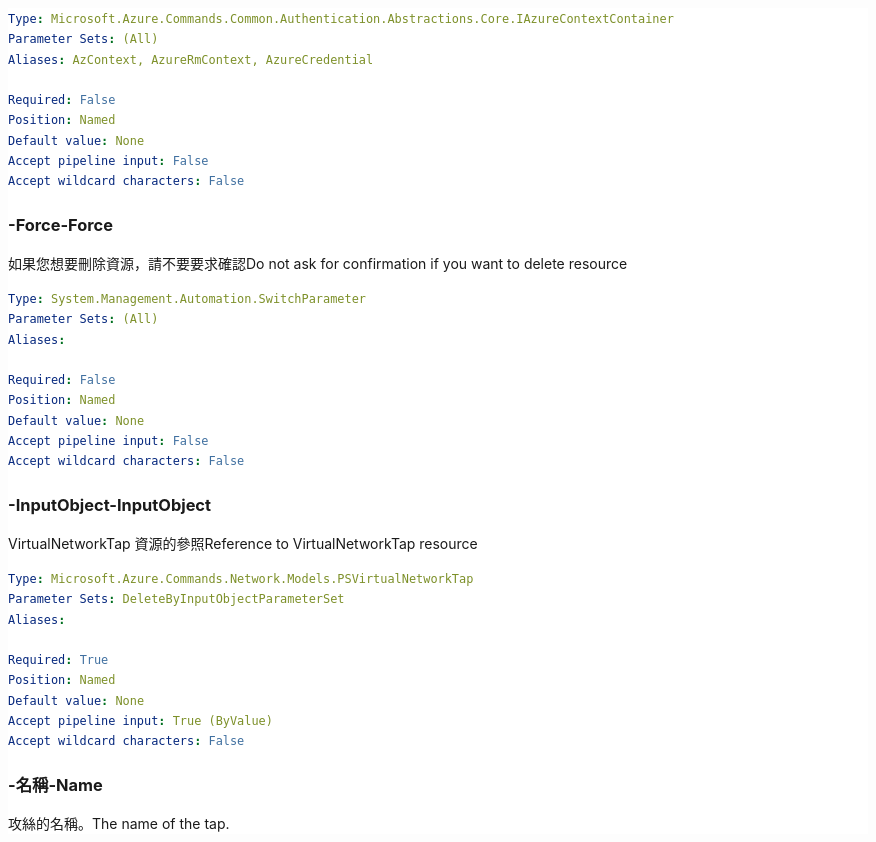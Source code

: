 ```yaml
Type: Microsoft.Azure.Commands.Common.Authentication.Abstractions.Core.IAzureContextContainer
Parameter Sets: (All)
Aliases: AzContext, AzureRmContext, AzureCredential

Required: False
Position: Named
Default value: None
Accept pipeline input: False
Accept wildcard characters: False
```

### <span data-ttu-id="82a1d-119">-Force</span><span class="sxs-lookup"><span data-stu-id="82a1d-119">-Force</span></span>
<span data-ttu-id="82a1d-120">如果您想要刪除資源，請不要要求確認</span><span class="sxs-lookup"><span data-stu-id="82a1d-120">Do not ask for confirmation if you want to delete resource</span></span>

```yaml
Type: System.Management.Automation.SwitchParameter
Parameter Sets: (All)
Aliases:

Required: False
Position: Named
Default value: None
Accept pipeline input: False
Accept wildcard characters: False
```

### <span data-ttu-id="82a1d-121">-InputObject</span><span class="sxs-lookup"><span data-stu-id="82a1d-121">-InputObject</span></span>
<span data-ttu-id="82a1d-122">VirtualNetworkTap 資源的參照</span><span class="sxs-lookup"><span data-stu-id="82a1d-122">Reference to VirtualNetworkTap resource</span></span>

```yaml
Type: Microsoft.Azure.Commands.Network.Models.PSVirtualNetworkTap
Parameter Sets: DeleteByInputObjectParameterSet
Aliases:

Required: True
Position: Named
Default value: None
Accept pipeline input: True (ByValue)
Accept wildcard characters: False
```

### <span data-ttu-id="82a1d-123">-名稱</span><span class="sxs-lookup"><span data-stu-id="82a1d-123">-Name</span></span>
<span data-ttu-id="82a1d-124">攻絲的名稱。</span><span class="sxs-lookup"><span data-stu-id="82a1d-124">The name of the tap.</span></span>
